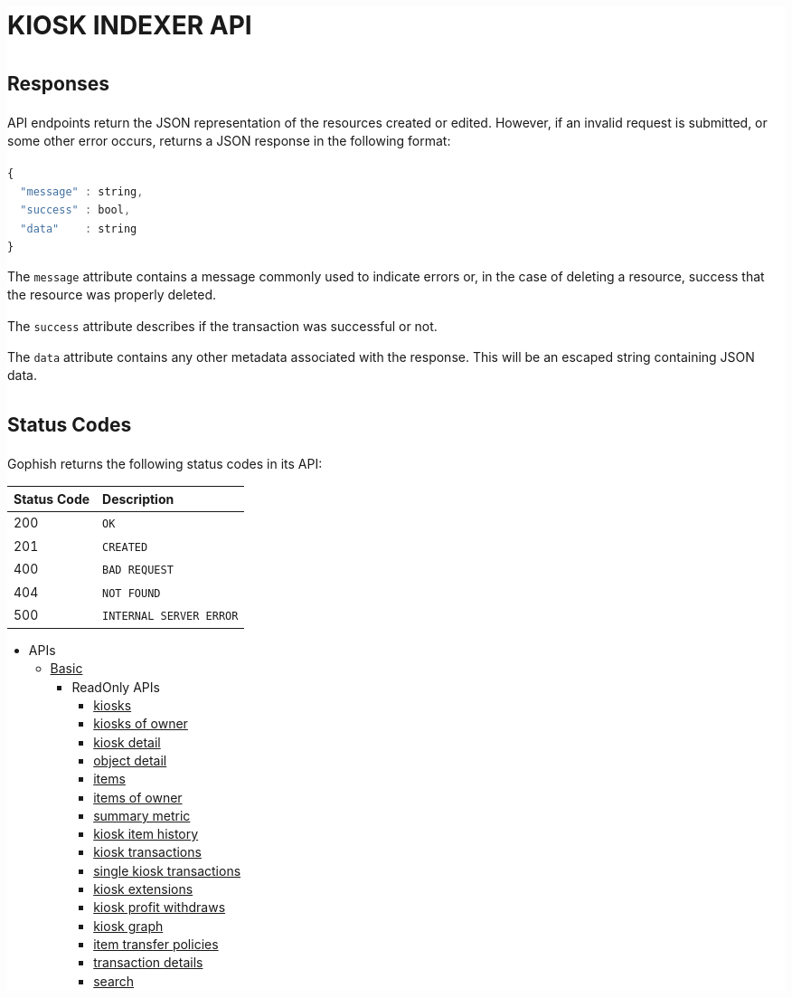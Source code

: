 # KIOSK INDEXER API

## Responses

API endpoints return the JSON representation of the resources created or edited. However, if an invalid request is submitted, or some other error occurs, returns a JSON response in the following format:

```javascript
{
  "message" : string,
  "success" : bool,
  "data"    : string
}
```

The `message` attribute contains a message commonly used to indicate errors or, in the case of deleting a resource, success that the resource was properly deleted.

The `success` attribute describes if the transaction was successful or not.

The `data` attribute contains any other metadata associated with the response. This will be an escaped string containing JSON data.

## Status Codes

Gophish returns the following status codes in its API:

| Status Code | Description             |
| :---------- | :---------------------- |
| 200         | `OK`                    |
| 201         | `CREATED`               |
| 400         | `BAD REQUEST`           |
| 404         | `NOT FOUND`             |
| 500         | `INTERNAL SERVER ERROR` |

- APIs
  - [Basic](#basic)
    - ReadOnly APIs
      - [kiosks](#get_kiosks)
      - [kiosks of owner](#get_kiosks_of_owner)
      - [kiosk detail](#get_kiosk_detail)
      - [object detail](#get_object_detail)
      - [items](#get_items)
      - [items of owner](#get_item_of_owner)
      - [summary metric](#get_kiosk_summary)
      - [kiosk item history](#get_kiosk_item_history)
      - [kiosk transactions](#get_kiosk_transactions)
      - [single kiosk transactions](#get_single_kiosk_transactions)
      - [kiosk extensions](#get_kiosk_extensions)
      - [kiosk profit withdraws](#get_kiosk_profit_withdraws)
      - [kiosk graph](#get_kiosk_graph)
      - [item transfer policies](#get_item_transfer_policies)
      - [transaction details](#get_transaction_details)
      - [search](#search)
